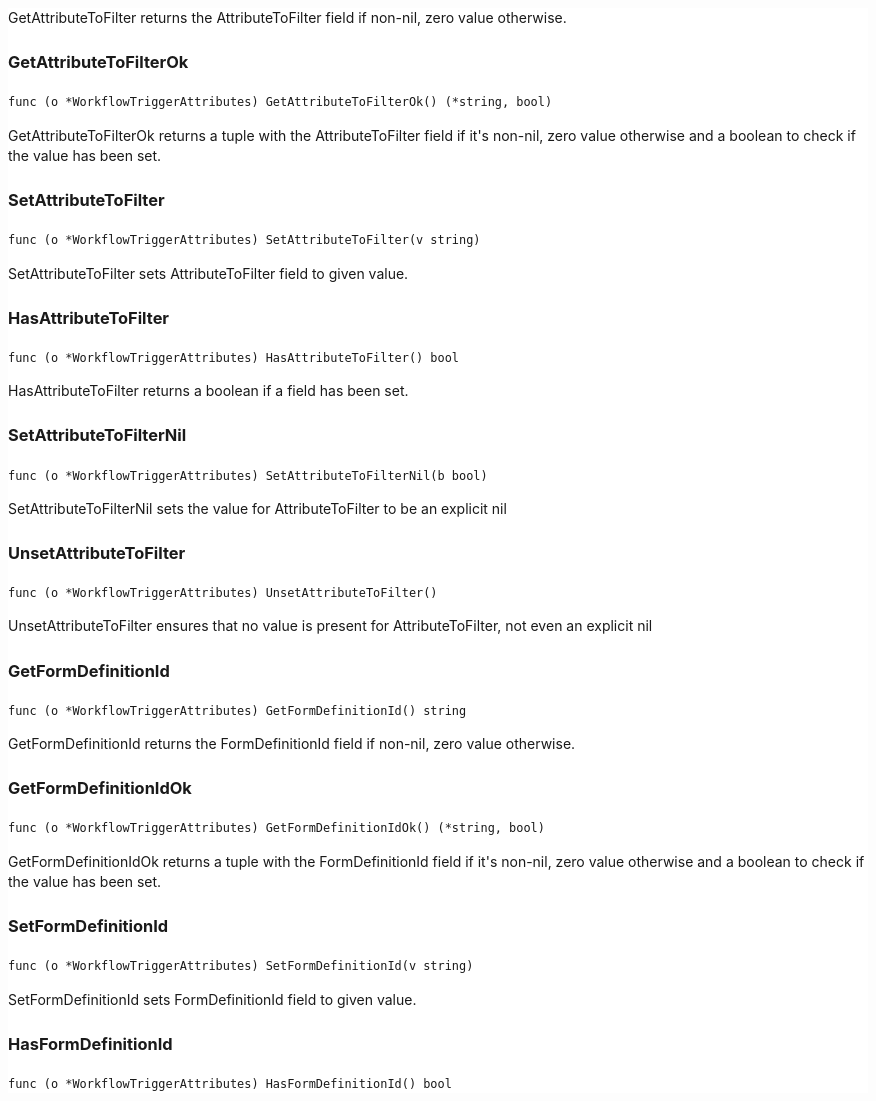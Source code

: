 GetAttributeToFilter returns the AttributeToFilter field if non-nil, zero value otherwise.

### GetAttributeToFilterOk

`func (o *WorkflowTriggerAttributes) GetAttributeToFilterOk() (*string, bool)`

GetAttributeToFilterOk returns a tuple with the AttributeToFilter field if it's non-nil, zero value otherwise
and a boolean to check if the value has been set.

### SetAttributeToFilter

`func (o *WorkflowTriggerAttributes) SetAttributeToFilter(v string)`

SetAttributeToFilter sets AttributeToFilter field to given value.

### HasAttributeToFilter

`func (o *WorkflowTriggerAttributes) HasAttributeToFilter() bool`

HasAttributeToFilter returns a boolean if a field has been set.

### SetAttributeToFilterNil

`func (o *WorkflowTriggerAttributes) SetAttributeToFilterNil(b bool)`

 SetAttributeToFilterNil sets the value for AttributeToFilter to be an explicit nil

### UnsetAttributeToFilter
`func (o *WorkflowTriggerAttributes) UnsetAttributeToFilter()`

UnsetAttributeToFilter ensures that no value is present for AttributeToFilter, not even an explicit nil
### GetFormDefinitionId

`func (o *WorkflowTriggerAttributes) GetFormDefinitionId() string`

GetFormDefinitionId returns the FormDefinitionId field if non-nil, zero value otherwise.

### GetFormDefinitionIdOk

`func (o *WorkflowTriggerAttributes) GetFormDefinitionIdOk() (*string, bool)`

GetFormDefinitionIdOk returns a tuple with the FormDefinitionId field if it's non-nil, zero value otherwise
and a boolean to check if the value has been set.

### SetFormDefinitionId

`func (o *WorkflowTriggerAttributes) SetFormDefinitionId(v string)`

SetFormDefinitionId sets FormDefinitionId field to given value.

### HasFormDefinitionId

`func (o *WorkflowTriggerAttributes) HasFormDefinitionId() bool`
